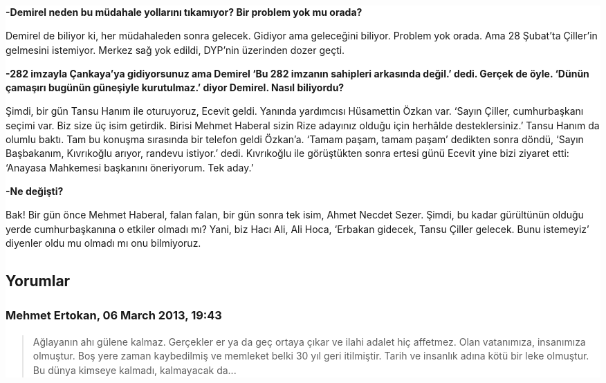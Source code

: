    <p>
    <strong>
     -Demirel neden bu müdahale yollarını tıkamıyor? Bir problem yok mu orada?
    </strong>
   </p>
   <p>
    Demirel de biliyor ki, her müdahaleden sonra gelecek. Gidiyor ama geleceğini biliyor. Problem yok orada. Ama 28 Şubat’ta Çiller’in gelmesini istemiyor. Merkez sağ yok edildi, DYP’nin üzerinden dozer geçti.
   </p>
   <p>
    <strong>
     -282 imzayla Çankaya’ya gidiyorsunuz ama Demirel ‘Bu 282 imzanın sahipleri arkasında değil.’ dedi. Gerçek de öyle. ‘Dünün çamaşırı bugünün güneşiyle kurutulmaz.’ diyor Demirel. Nasıl biliyordu?
    </strong>
   </p>
   <p>
    Şimdi, bir gün Tansu Hanım ile oturuyoruz, Ecevit geldi. Yanında yardımcısı Hüsamettin Özkan var. ‘Sayın Çiller, cumhurbaşkanı seçimi var. Biz size üç isim getirdik. Birisi Mehmet Haberal sizin Rize adayınız olduğu için herhâlde desteklersiniz.’ Tansu Hanım da olumlu baktı. Tam bu konuşma sırasında bir telefon geldi Özkan’a. ‘Tamam paşam, tamam paşam’ dedikten sonra döndü, ‘Sayın Başbakanım, Kıvrıkoğlu arıyor, randevu istiyor.’ dedi. Kıvrıkoğlu ile görüştükten sonra ertesi günü Ecevit yine bizi ziyaret etti: ‘Anayasa Mahkemesi başkanını öneriyorum. Tek aday.’
   </p>
   <p>
    <strong>
     -Ne değişti?
    </strong>
   </p>
   <p>
    Bak! Bir gün önce Mehmet Haberal, falan falan, bir gün sonra tek isim, Ahmet Necdet Sezer. Şimdi, bu kadar gürültünün olduğu yerde cumhurbaşkanına o etkiler olmadı mı? Yani, biz Hacı Ali, Ali Hoca, ‘Erbakan gidecek, Tansu Çiller gelecek. Bunu istemeyiz’ diyenler oldu mu olmadı mı onu bilmiyoruz.
   </p>
   <p>
   </p>
  </font>
 </div>
 <div>
 </div>
 <div>
 </div>
</div>


## Yorumlar

### Mehmet Ertokan, 06 March 2013, 19:43
> Ağlayanın ahı gülene kalmaz. Gerçekler er ya da geç ortaya çıkar ve ilahi adalet hiç affetmez. Olan vatanımıza, insanımıza olmuştur. Boş yere zaman kaybedilmiş ve memleket belki 30 yıl geri itilmiştir. Tarih ve insanlık adına kötü bir leke olmuştur. Bu dünya kimseye kalmadı, kalmayacak da...

